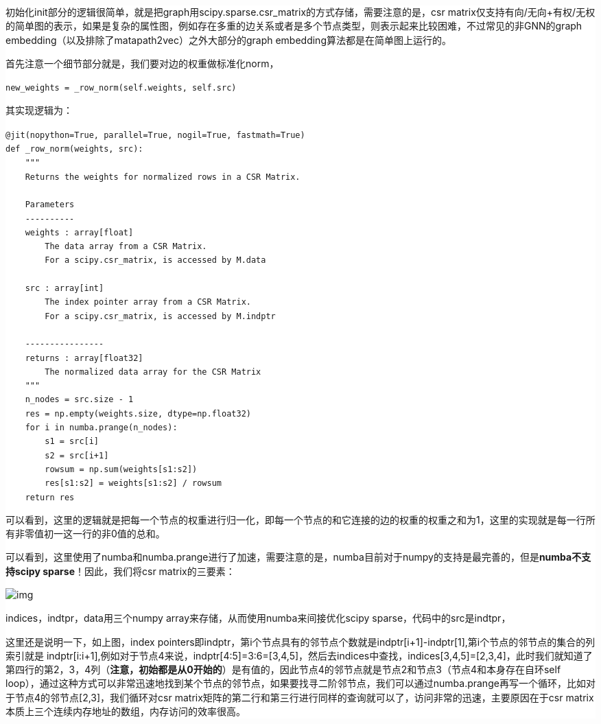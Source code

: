 
初始化init部分的逻辑很简单，就是把graph用scipy.sparse.csr_matrix的方式存储，需要注意的是，csr  matrix仅支持有向/无向+有权/无权的简单图的表示，如果是复杂的属性图，例如存在多重的边关系或者是多个节点类型，则表示起来比较困难，不过常见的非GNN的graph embedding（以及排除了matapath2vec）之外大部分的graph embedding算法都是在简单图上运行的。

首先注意一个细节部分就是，我们要对边的权重做标准化norm，

```text
new_weights = _row_norm(self.weights, self.src)
```

其实现逻辑为：

```text
@jit(nopython=True, parallel=True, nogil=True, fastmath=True)
def _row_norm(weights, src):
    """
    Returns the weights for normalized rows in a CSR Matrix.
    
    Parameters
    ----------
    weights : array[float]
        The data array from a CSR Matrix. 
        For a scipy.csr_matrix, is accessed by M.data
  
    src : array[int]
        The index pointer array from a CSR Matrix. 
        For a scipy.csr_matrix, is accessed by M.indptr
        
    ----------------
    returns : array[float32]
        The normalized data array for the CSR Matrix
    """
    n_nodes = src.size - 1
    res = np.empty(weights.size, dtype=np.float32)
    for i in numba.prange(n_nodes):
        s1 = src[i]
        s2 = src[i+1]
        rowsum = np.sum(weights[s1:s2])
        res[s1:s2] = weights[s1:s2] / rowsum
    return res
```

可以看到，这里的逻辑就是把每一个节点的权重进行归一化，即每一个节点的和它连接的边的权重的权重之和为1，这里的实现就是每一行所有非零值初一这一行的非0值的总和。

可以看到，这里使用了numba和numba.prange进行了加速，需要注意的是，numba目前对于numpy的支持是最完善的，但是**numba不支持scipy sparse**！因此，我们将csr matrix的三要素：

![img](https://pic2.zhimg.com/80/v2-4a2c1469dd87a19d9b6bb81eca0df0dd_1440w.jpg)

indices，indtpr，data用三个numpy array来存储，从而使用numba来间接优化scipy sparse，代码中的src是indtpr，

这里还是说明一下，如上图，index pointers即indptr，第i个节点具有的邻节点个数就是indptr[i+1]-indptr[1],第i个节点的邻节点的集合的列索引就是  indptr[i:i+1],例如对于节点4来说，indptr[4:5]=3:6=[3,4,5]，然后去indices中查找，indices[3,4,5]=[2,3,4]，此时我们就知道了 第四行的第2，3，4列（**注意，初始都是从0开始的**）是有值的，因此节点4的邻节点就是节点2和节点3（节点4和本身存在自环self  loop），通过这种方式可以非常迅速地找到某个节点的邻节点，如果要找寻二阶邻节点，我们可以通过numba.prange再写一个循环，比如对于节点4的邻节点[2,3]，我们循环对csr matrix矩阵的第二行和第三行进行同样的查询就可以了，访问非常的迅速，主要原因在于csr  matrix本质上三个连续内存地址的数组，内存访问的效率很高。
